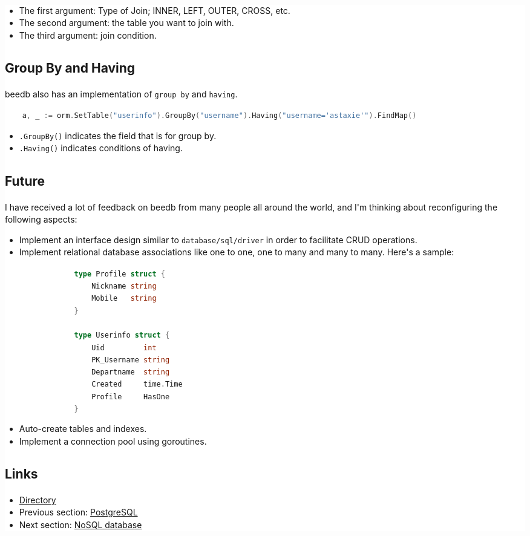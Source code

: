 - The first argument: Type of Join; INNER, LEFT, OUTER, CROSS, etc.
- The second argument: the table you want to join with.
- The third argument: join condition.

## Group By and Having

beedb also has an implementation of `group by` and `having`. 
```Go
	a, _ := orm.SetTable("userinfo").GroupBy("username").Having("username='astaxie'").FindMap()
```
- `.GroupBy()` indicates the field that is for group by.
- `.Having()` indicates conditions of having.

## Future

I have received a lot of feedback on beedb from many people all around the world, and I'm thinking about reconfiguring the following aspects:

- Implement an interface design similar to `database/sql/driver` in order to facilitate CRUD operations.
- Implement relational database associations like one to one, one to many and many to many. Here's a sample:
```Go
				type Profile struct {
					Nickname string
					Mobile   string
				}
				
				type Userinfo struct {
					Uid         int
					PK_Username string
					Departname  string
					Created     time.Time
					Profile     HasOne
				}
```		 
- Auto-create tables and indexes.
- Implement a connection pool using goroutines.

## Links

- [Directory](preface.md)
- Previous section: [PostgreSQL](05.4.md)
- Next section: [NoSQL database](05.6.md)
